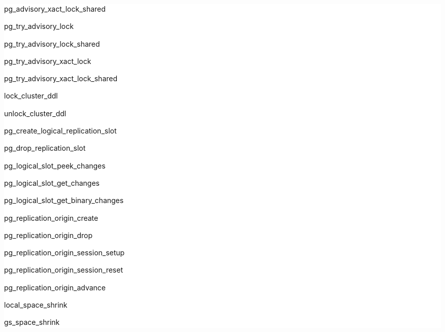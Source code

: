 </td>
<td class="cellrowborder" valign="top" width="14.141414141414144%"><p id="p02408278388"><a name="p02408278388"></a><a name="p02408278388"></a>pg_advisory_xact_lock_shared</p>
</td>
</tr>
<tr id="row13240927153814"><td class="cellrowborder" valign="top" width="19.191919191919194%"><p id="p3240142718381"><a name="p3240142718381"></a><a name="p3240142718381"></a>pg_try_advisory_lock</p>
</td>
<td class="cellrowborder" valign="top" width="16.161616161616163%"><p id="p11240112753811"><a name="p11240112753811"></a><a name="p11240112753811"></a>pg_try_advisory_lock_shared</p>
</td>
<td class="cellrowborder" valign="top" width="16.161616161616163%"><p id="p8240162783818"><a name="p8240162783818"></a><a name="p8240162783818"></a>pg_try_advisory_xact_lock</p>
</td>
<td class="cellrowborder" valign="top" width="18.181818181818183%"><p id="p17240112753812"><a name="p17240112753812"></a><a name="p17240112753812"></a>pg_try_advisory_xact_lock_shared</p>
</td>
<td class="cellrowborder" valign="top" width="16.161616161616163%"><p id="p9240172720387"><a name="p9240172720387"></a><a name="p9240172720387"></a>lock_cluster_ddl</p>
</td>
<td class="cellrowborder" valign="top" width="14.141414141414144%"><p id="p624022720389"><a name="p624022720389"></a><a name="p624022720389"></a>unlock_cluster_ddl</p>
</td>
</tr>
<tr id="row424052733810"><td class="cellrowborder" valign="top" width="19.191919191919194%"><p id="p624082719381"><a name="p624082719381"></a><a name="p624082719381"></a>pg_create_logical_replication_slot</p>
</td>
<td class="cellrowborder" valign="top" width="16.161616161616163%"><p id="p1724082712384"><a name="p1724082712384"></a><a name="p1724082712384"></a>pg_drop_replication_slot</p>
</td>
<td class="cellrowborder" valign="top" width="16.161616161616163%"><p id="p16240132712389"><a name="p16240132712389"></a><a name="p16240132712389"></a>pg_logical_slot_peek_changes</p>
</td>
<td class="cellrowborder" valign="top" width="18.181818181818183%"><p id="p6240527143812"><a name="p6240527143812"></a><a name="p6240527143812"></a>pg_logical_slot_get_changes</p>
</td>
<td class="cellrowborder" valign="top" width="16.161616161616163%"><p id="p20240112723812"><a name="p20240112723812"></a><a name="p20240112723812"></a>pg_logical_slot_get_binary_changes</p>
</td>
<td class="cellrowborder" valign="top" width="14.141414141414144%"><p id="p324082743820"><a name="p324082743820"></a><a name="p324082743820"></a>pg_replication_origin_create</p>
</td>
</tr>
<tr id="row724072720386"><td class="cellrowborder" valign="top" width="19.191919191919194%"><p id="p424116279383"><a name="p424116279383"></a><a name="p424116279383"></a>pg_replication_origin_drop</p>
</td>
<td class="cellrowborder" valign="top" width="16.161616161616163%"><p id="p4241172763811"><a name="p4241172763811"></a><a name="p4241172763811"></a>pg_replication_origin_session_setup</p>
</td>
<td class="cellrowborder" valign="top" width="16.161616161616163%"><p id="p224162718386"><a name="p224162718386"></a><a name="p224162718386"></a>pg_replication_origin_session_reset</p>
</td>
<td class="cellrowborder" valign="top" width="18.181818181818183%"><p id="p19241122763810"><a name="p19241122763810"></a><a name="p19241122763810"></a>pg_replication_origin_advance</p>
</td>
<td class="cellrowborder" valign="top" width="16.161616161616163%"><p id="p42418277383"><a name="p42418277383"></a><a name="p42418277383"></a>local_space_shrink</p>
</td>
<td class="cellrowborder" valign="top" width="14.141414141414144%"><p id="p20241112712382"><a name="p20241112712382"></a><a name="p20241112712382"></a>gs_space_shrink</p>
</td>
</tr>